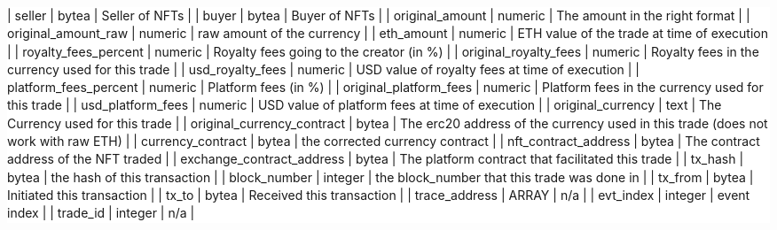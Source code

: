 | seller                       | bytea                    | Seller of NFTs                                                                    |
| buyer                        | bytea                    | Buyer of NFTs                                                                     |
| original\_amount             | numeric                  | The amount in the right format                                                    |
| original\_amount\_raw        | numeric                  | raw amount of the currency                                                        |
| eth\_amount                  | numeric                  | ETH value of the trade at time of execution                                       |
| royalty\_fees\_percent       | numeric                  | Royalty fees going to the creator (in %)                                          |
| original\_royalty\_fees      | numeric                  | Royalty fees in the currency used for this trade                                  |
| usd\_royalty\_fees           | numeric                  | USD value of royalty fees at time of execution                                    |
| platform\_fees\_percent      | numeric                  | Platform fees (in %)                                                              |
| original\_platform\_fees     | numeric                  | Platform fees in the currency used for this trade                                 |
| usd\_platform\_fees          | numeric                  | USD value of platform fees at time of execution                                   |
| original\_currency           | text                     | The Currency used for this trade                                                  |
| original\_currency\_contract | bytea                    | The erc20 address of the currency used in this trade (does not work with raw ETH) |
| currency\_contract           | bytea                    | the corrected currency contract                                                   |
| nft\_contract\_address       | bytea                    | The contract address of the NFT traded                                            |
| exchange\_contract\_address  | bytea                    | The platform contract that facilitated this trade                                 |
| tx\_hash                     | bytea                    | the hash of this transaction                                                      |
| block\_number                | integer                  | the block\_number that this trade was done in                                     |
| tx\_from                     | bytea                    | Initiated this transaction                                                        |
| tx\_to                       | bytea                    | Received this transaction                                                         |
| trace\_address               | ARRAY                    | n/a                                                                               |
| evt\_index                   | integer                  | event index                                                                       |
| trade\_id                    | integer                  | n/a                                                                               |
